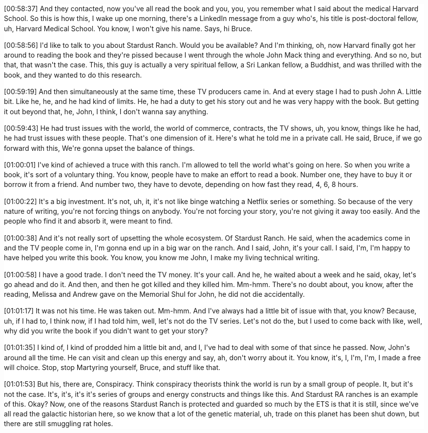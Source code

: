 [00:58:37] And they contacted, now you've all read the book and you, you, you remember what I said about the medical Harvard School. So this is how this, I wake up one morning, there's a LinkedIn message from a guy who's, his title is post-doctoral fellow, uh, Harvard Medical School. You know, I won't give his name. Says, hi Bruce.

[00:58:56] I'd like to talk to you about Stardust Ranch. Would you be available? And I'm thinking, oh, now Harvard finally got her around to reading the book and they're pissed because I went through the whole John Mack thing and everything. And so no, but that, that wasn't the case. This, this guy is actually a very spiritual fellow, a Sri Lankan fellow, a Buddhist, and was thrilled with the book, and they wanted to do this research.

[00:59:19] And then simultaneously at the same time, these TV producers came in. And at every stage I had to push John A. Little bit. Like he, he, and he had kind of limits. He, he had a duty to get his story out and he was very happy with the book. But getting it out beyond that, he, John, I think, I don't wanna say anything.

[00:59:43] He had trust issues with the world, the world of commerce, contracts, the TV shows, uh, you know, things like he had, he had trust issues with these people. That's one dimension of it. Here's what he told me in a private call. He said, Bruce, if we go forward with this, We're gonna upset the balance of things.

[01:00:01] I've kind of achieved a truce with this ranch. I'm allowed to tell the world what's going on here. So when you write a book, it's sort of a voluntary thing. You know, people have to make an effort to read a book. Number one, they have to buy it or borrow it from a friend. And number two, they have to devote, depending on how fast they read, 4, 6, 8 hours.

[01:00:22] It's a big investment. It's not, uh, it, it's not like binge watching a Netflix series or something. So because of the very nature of writing, you're not forcing things on anybody. You're not forcing your story, you're not giving it away too easily. And the people who find it and absorb it, were meant to find.

[01:00:38] And it's not really sort of upsetting the whole ecosystem. Of Stardust Ranch. He said, when the academics come in and the TV people come in, I'm gonna end up in a big war on the ranch. And I said, John, it's your call. I said, I'm, I'm happy to have helped you write this book. You know, you know me John, I make my living technical writing.

[01:00:58] I have a good trade. I don't need the TV money. It's your call. And he, he waited about a week and he said, okay, let's go ahead and do it. And then, and then he got killed and they killed him. Mm-hmm. There's no doubt about, you know, after the reading, Melissa and Andrew gave on the Memorial Shul for John, he did not die accidentally.

[01:01:17] It was not his time. He was taken out. Mm-hmm. And I've always had a little bit of issue with that, you know? Because, uh, if I had to, I think now, if I had told him, well, let's not do the TV series. Let's not do the, but I used to come back with like, well, why did you write the book if you didn't want to get your story?

[01:01:35] I kind of, I kind of prodded him a little bit and, and I, I've had to deal with some of that since he passed. Now, John's around all the time. He can visit and clean up this energy and say, ah, don't worry about it. You know, it's, I, I'm, I'm, I made a free will choice. Stop, stop Martyring yourself, Bruce, and stuff like that.

[01:01:53] But his, there are, Conspiracy. Think conspiracy theorists think the world is run by a small group of people. It, but it's not the case. It's, it's, it's it's series of groups and energy constructs and things like this. And Stardust RA ranches is an example of this. Okay? Now, one of the reasons Stardust Ranch is protected and guarded so much by the ETS is that it is still, since we've all read the galactic historian here, so we know that a lot of the genetic material, uh, trade on this planet has been shut down, but there are still smuggling rat holes.
